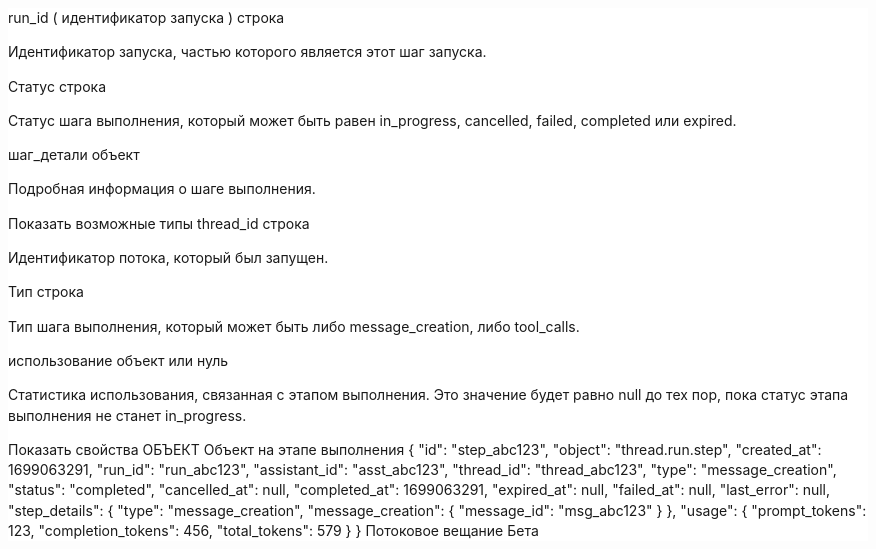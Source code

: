 run_id ( идентификатор запуска )
строка

Идентификатор запуска, частью которого является этот шаг запуска.

Статус
строка

Статус шага выполнения, который может быть равен in_progress, cancelled, failed, completed или expired.

шаг_детали
объект

Подробная информация о шаге выполнения.


Показать возможные типы
thread_id
строка

Идентификатор потока, который был запущен.

Тип
строка

Тип шага выполнения, который может быть либо message_creation, либо tool_calls.

использование
объект или нуль

Статистика использования, связанная с этапом выполнения. Это значение будет равно null до тех пор, пока статус этапа выполнения не станет in_progress.


Показать свойства
ОБЪЕКТ Объект на этапе выполнения
{
  "id": "step_abc123",
  "object": "thread.run.step",
  "created_at": 1699063291,
  "run_id": "run_abc123",
  "assistant_id": "asst_abc123",
  "thread_id": "thread_abc123",
  "type": "message_creation",
  "status": "completed",
  "cancelled_at": null,
  "completed_at": 1699063291,
  "expired_at": null,
  "failed_at": null,
  "last_error": null,
  "step_details": {
    "type": "message_creation",
    "message_creation": {
      "message_id": "msg_abc123"
    }
  },
  "usage": {
    "prompt_tokens": 123,
    "completion_tokens": 456,
    "total_tokens": 579
  }
}
Потоковое вещание
Бета